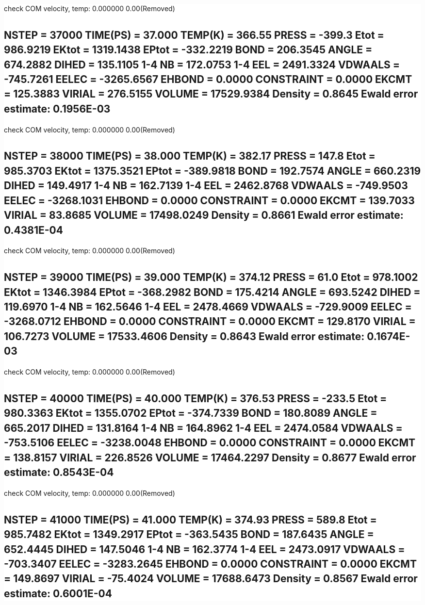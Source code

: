 check COM velocity, temp:        0.000000     0.00(Removed)

 NSTEP =  37000 TIME(PS) =    37.000  TEMP(K) =   366.55  PRESS =  -399.3
 Etot   =     986.9219  EKtot   =    1319.1438  EPtot      =    -332.2219
 BOND   =     206.3545  ANGLE   =     674.2882  DIHED      =     135.1105
 1-4 NB =     172.0753  1-4 EEL =    2491.3324  VDWAALS    =    -745.7261
 EELEC  =   -3265.6567  EHBOND  =       0.0000  CONSTRAINT =       0.0000
 EKCMT  =     125.3883  VIRIAL  =     276.5155  VOLUME     =   17529.9384
                                                Density    =       0.8645
 Ewald error estimate:   0.1956E-03
 ------------------------------------------------------------------------------

check COM velocity, temp:        0.000000     0.00(Removed)

 NSTEP =  38000 TIME(PS) =    38.000  TEMP(K) =   382.17  PRESS =   147.8
 Etot   =     985.3703  EKtot   =    1375.3521  EPtot      =    -389.9818
 BOND   =     192.7574  ANGLE   =     660.2319  DIHED      =     149.4917
 1-4 NB =     162.7139  1-4 EEL =    2462.8768  VDWAALS    =    -749.9503
 EELEC  =   -3268.1031  EHBOND  =       0.0000  CONSTRAINT =       0.0000
 EKCMT  =     139.7033  VIRIAL  =      83.8685  VOLUME     =   17498.0249
                                                Density    =       0.8661
 Ewald error estimate:   0.4381E-04
 ------------------------------------------------------------------------------

check COM velocity, temp:        0.000000     0.00(Removed)

 NSTEP =  39000 TIME(PS) =    39.000  TEMP(K) =   374.12  PRESS =    61.0
 Etot   =     978.1002  EKtot   =    1346.3984  EPtot      =    -368.2982
 BOND   =     175.4214  ANGLE   =     693.5242  DIHED      =     119.6970
 1-4 NB =     162.5646  1-4 EEL =    2478.4669  VDWAALS    =    -729.9009
 EELEC  =   -3268.0712  EHBOND  =       0.0000  CONSTRAINT =       0.0000
 EKCMT  =     129.8170  VIRIAL  =     106.7273  VOLUME     =   17533.4606
                                                Density    =       0.8643
 Ewald error estimate:   0.1674E-03
 ------------------------------------------------------------------------------

check COM velocity, temp:        0.000000     0.00(Removed)

 NSTEP =  40000 TIME(PS) =    40.000  TEMP(K) =   376.53  PRESS =  -233.5
 Etot   =     980.3363  EKtot   =    1355.0702  EPtot      =    -374.7339
 BOND   =     180.8089  ANGLE   =     665.2017  DIHED      =     131.8164
 1-4 NB =     164.8962  1-4 EEL =    2474.0584  VDWAALS    =    -753.5106
 EELEC  =   -3238.0048  EHBOND  =       0.0000  CONSTRAINT =       0.0000
 EKCMT  =     138.8157  VIRIAL  =     226.8526  VOLUME     =   17464.2297
                                                Density    =       0.8677
 Ewald error estimate:   0.8543E-04
 ------------------------------------------------------------------------------

check COM velocity, temp:        0.000000     0.00(Removed)

 NSTEP =  41000 TIME(PS) =    41.000  TEMP(K) =   374.93  PRESS =   589.8
 Etot   =     985.7482  EKtot   =    1349.2917  EPtot      =    -363.5435
 BOND   =     187.6435  ANGLE   =     652.4445  DIHED      =     147.5046
 1-4 NB =     162.3774  1-4 EEL =    2473.0917  VDWAALS    =    -703.3407
 EELEC  =   -3283.2645  EHBOND  =       0.0000  CONSTRAINT =       0.0000
 EKCMT  =     149.8697  VIRIAL  =     -75.4024  VOLUME     =   17688.6473
                                                Density    =       0.8567
 Ewald error estimate:   0.6001E-04
 ------------------------------------------------------------------------------
